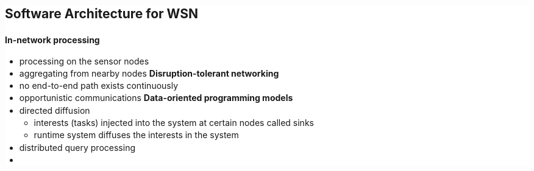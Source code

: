 ## Software Architecture for WSN
**In-network processing**
- processing on the sensor nodes
- aggregating from nearby nodes
**Disruption-tolerant networking**
- no end-to-end path exists continuously
- opportunistic communications
**Data-oriented programming models**
- directed diffusion
	- interests (tasks) injected into the system at certain nodes called sinks
	- runtime system diffuses the interests in the system
- distributed query processing
-